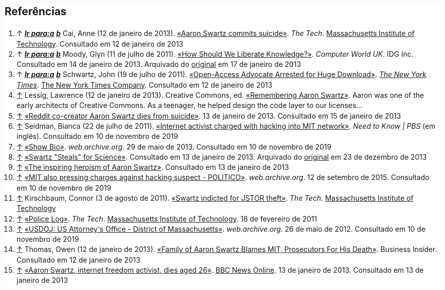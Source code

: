 ## Referências

1. ↑ ***[Ir para:a](https://pt.wikipedia.org/wiki/Aaron_Swartz#cite_ref-the-tech_1-0)*** ***[b](https://pt.wikipedia.org/wiki/Aaron_Swartz#cite_ref-the-tech_1-1)*** Cai, Anne (12 de janeiro de 2013). [«Aaron Swartz commits suicide»](http://tech.mit.edu/V132/N61/swartz.html). *The Tech*. [Massachusetts Institute of Technology](https://pt.wikipedia.org/wiki/Massachusetts_Institute_of_Technology). Consultado em 12 de janeiro de 2013
2. ↑ ***[Ir para:a](https://pt.wikipedia.org/wiki/Aaron_Swartz#cite_ref-liberate-knowledge_2-0)*** ***[b](https://pt.wikipedia.org/wiki/Aaron_Swartz#cite_ref-liberate-knowledge_2-1)*** Moody, Glyn (11 de julho de 2011). [«How Should We Liberate Knowledge?»](https://web.archive.org/web/20130117083525/http://blogs.computerworlduk.com/open-enterprise/2011/07/the-art-of-liberating-knowledge/index.htm). *Computer World UK*. IDG Inc. Consultado em 14 de janeiro de 2013. Arquivado do [original](http://blogs.computerworlduk.com/open-enterprise/2011/07/the-art-of-liberating-knowledge/index.htm) em 17 de janeiro de 2013
3. ↑ ***[Ir para:a](https://pt.wikipedia.org/wiki/Aaron_Swartz#cite_ref-open-access-adv_3-0)*** ***[b](https://pt.wikipedia.org/wiki/Aaron_Swartz#cite_ref-open-access-adv_3-1)*** Schwartz, John (19 de julho de 2011). [«Open-Access Advocate Arrested for Huge Download»](http://www.nytimes.com/2011/07/20/us/20compute.html). *[The New York Times](https://pt.wikipedia.org/wiki/The_New_York_Times)*. [The New York Times Company](https://pt.wikipedia.org/wiki/The_New_York_Times_Company). Consultado em 12 de janeiro de 2013
4. [↑](https://pt.wikipedia.org/wiki/Aaron_Swartz#cite_ref-4) Lessig, Lawrence (12 de janeiro de 2013). Creative Commons, ed. [«Remembering Aaron Swartz»](https://creativecommons.org/weblog/entry/36298). Aaron was one of the early architects of Creative Commons. As a teenager, he helped design the code layer to our licenses...
5. [↑](https://pt.wikipedia.org/wiki/Aaron_Swartz#cite_ref-5) [«Reddit co-creator Aaron Swartz dies from suicide»](http://articles.chicagotribune.com/2013-01-13/news/chi-aaron-swartz-dead_1_reddit-computer-network-websites). 13 de janeiro de 2013. Consultado em 15 de janeiro de 2013
6. [↑](https://pt.wikipedia.org/wiki/Aaron_Swartz#cite_ref-6) Seidman, Bianca (22 de julho de 2011). [«Internet activist charged with hacking into MIT network»](https://www.pbs.org/wnet/need-to-know/the-daily-need/internet-activist-charged-with-hacking-into-mit-network/10559/). *Need to Know | PBS* (em inglês). Consultado em 10 de novembro de 2019
7. [↑](https://pt.wikipedia.org/wiki/Aaron_Swartz#cite_ref-7) [«Show Bio»](https://web.archive.org/web/20130529001045/http://ethics.harvard.edu/people/show-bio/all/352?layout=showbio). *web.archive.org*. 29 de maio de 2013. Consultado em 10 de novembro de 2019
8. [↑](https://pt.wikipedia.org/wiki/Aaron_Swartz#cite_ref-8) [«Swartz "Steals" for Science»](https://web.archive.org/web/20131223184234/http://scienceprogress.org/2011/07/swartz-“steals”-for-science/). Consultado em 13 de janeiro de 2013. Arquivado do [original](http://scienceprogress.org/2011/07/swartz-“steals”-for-science/) em 23 de dezembro de 2013
9. [↑](https://pt.wikipedia.org/wiki/Aaron_Swartz#cite_ref-9) [«The inspiring heroism of Aaron Swartz»](http://www.guardian.co.uk/commentisfree/2013/jan/12/aaron-swartz-heroism-suicide1). Consultado em 13 de janeiro de 2013
10. [↑](https://pt.wikipedia.org/wiki/Aaron_Swartz#cite_ref-10) [«MIT also pressing charges against hacking suspect - POLITICO»](https://web.archive.org/web/20150912185122/https://www.politico.com/blogs/under-the-radar/2011/07/mit-also-pressing-charges-against-hacking-suspect-037709). *web.archive.org*. 12 de setembro de 2015. Consultado em 10 de novembro de 2019
11. [↑](https://pt.wikipedia.org/wiki/Aaron_Swartz#cite_ref-2011-tech_11-0) Kirschbaum, Connor (3 de agosto de 2011). [«Swartz indicted for JSTOR theft»](http://tech.mit.edu/V131/N30/swartz.html). *The Tech*. [Massachusetts Institute of Technology](https://pt.wikipedia.org/wiki/Massachusetts_Institute_of_Technology)
12. [↑](https://pt.wikipedia.org/wiki/Aaron_Swartz#cite_ref-2011-poblotter_12-0) [«Police Log»](http://tech.mit.edu/V131/N6/polog.html). *The Tech*. [Massachusetts Institute of Technology](https://pt.wikipedia.org/wiki/Massachusetts_Institute_of_Technology). 18 de fevereiro de 2011
13. [↑](https://pt.wikipedia.org/wiki/Aaron_Swartz#cite_ref-13) [«USDOJ: US Attorney's Office - District of Massachusetts»](https://web.archive.org/web/20120526080523/http://www.justice.gov/usao/ma/news/2011/July/SwartzAaronPR.html). *web.archive.org*. 26 de maio de 2012. Consultado em 10 de novembro de 2019
14. [↑](https://pt.wikipedia.org/wiki/Aaron_Swartz#cite_ref-14) Thomas, Owen (12 de janeiro de 2013). [«Family of Aaron Swartz Blames MIT, Prosecutors For His Death»](http://www.businessinsider.com/statement-family-aaron-swartz-2013-1). Business Insider. Consultado em 12 de janeiro de 2013
15. [↑](https://pt.wikipedia.org/wiki/Aaron_Swartz#cite_ref-BBC_20120113_15-0) [«Aaron Swartz, internet freedom activist, dies aged 26»](http://www.bbc.co.uk/news/world-us-canada-21001452). [BBC News Online](https://pt.wikipedia.org/wiki/BBC_News_Online). 13 de janeiro de 2013. Consultado em 13 de janeiro de 2013